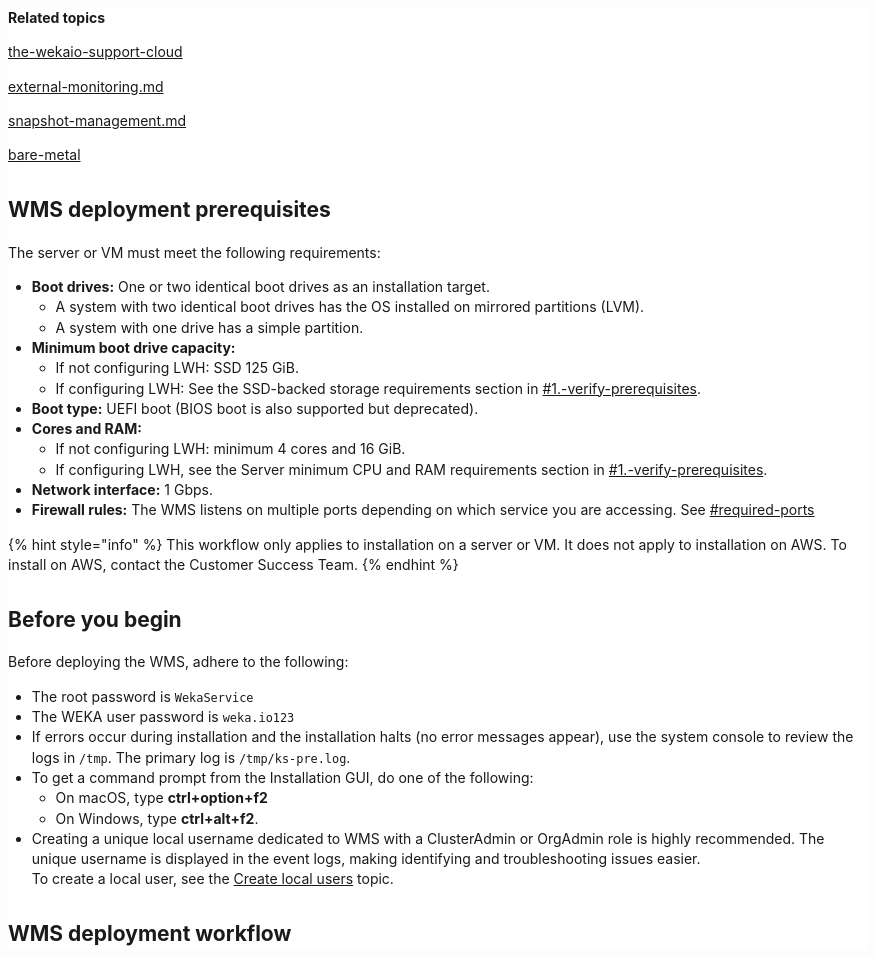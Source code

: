 **Related topics**

[the-wekaio-support-cloud](the-wekaio-support-cloud/ "mention")

[external-monitoring.md](external-monitoring.md "mention")

[snapshot-management.md](snapshot-management.md "mention")

[bare-metal](../install/bare-metal/ "mention")

## WMS deployment prerequisites

The server or VM must meet the following requirements:

* **Boot drives:** One or two identical boot drives as an installation target.
  * A system with two identical boot drives has the OS installed on mirrored partitions (LVM).
  * A system with one drive has a simple partition.
* **Minimum boot drive capacity:**
  * If not configuring LWH: SSD 125 GiB.
  * If configuring LWH: See the SSD-backed storage requirements section in [#1.-verify-prerequisites](the-wekaio-support-cloud/local-weka-home-deployment.md#1.-verify-prerequisites "mention").
* **Boot type:** UEFI boot (BIOS boot is also supported but deprecated).
* **Cores and RAM:**
  * If not configuring LWH: minimum 4 cores and 16 GiB.
  * If configuring LWH, see the Server minimum CPU and RAM requirements section in [#1.-verify-prerequisites](the-wekaio-support-cloud/local-weka-home-deployment.md#1.-verify-prerequisites "mention").
* **Network interface:** 1 Gbps.&#x20;
* **Firewall rules:**   The WMS listens on multiple ports depending on which service you are accessing.  See [#required-ports](../support/prerequisites-and-compatibility.md#required-ports "mention")

{% hint style="info" %}
This workflow only applies to installation on a server or VM. It does not apply to installation on AWS. To install on AWS, contact the Customer Success Team.
{% endhint %}

## Before you begin

Before deploying the WMS, adhere to the following:

* The root password is `WekaService`
* The WEKA user password is `weka.io123`
* If errors occur during installation and the installation halts (no error messages appear), use the system console to review the logs in `/tmp`. The primary log is `/tmp/ks-pre.log`.
* To get a command prompt from the Installation GUI, do one of the following:
  * On macOS, type **ctrl+option+f2**&#x20;
  * On Windows, type **ctrl+alt+f2**.
* Creating a unique local username dedicated to WMS with a ClusterAdmin or OrgAdmin role is highly recommended. The unique username is displayed in the event logs, making identifying and troubleshooting issues easier.\
  To create a local user, see the [Create local users](../usage/user-management/user-management.md#create-a-local-user) topic.

## &#x20;WMS deployment workflow
